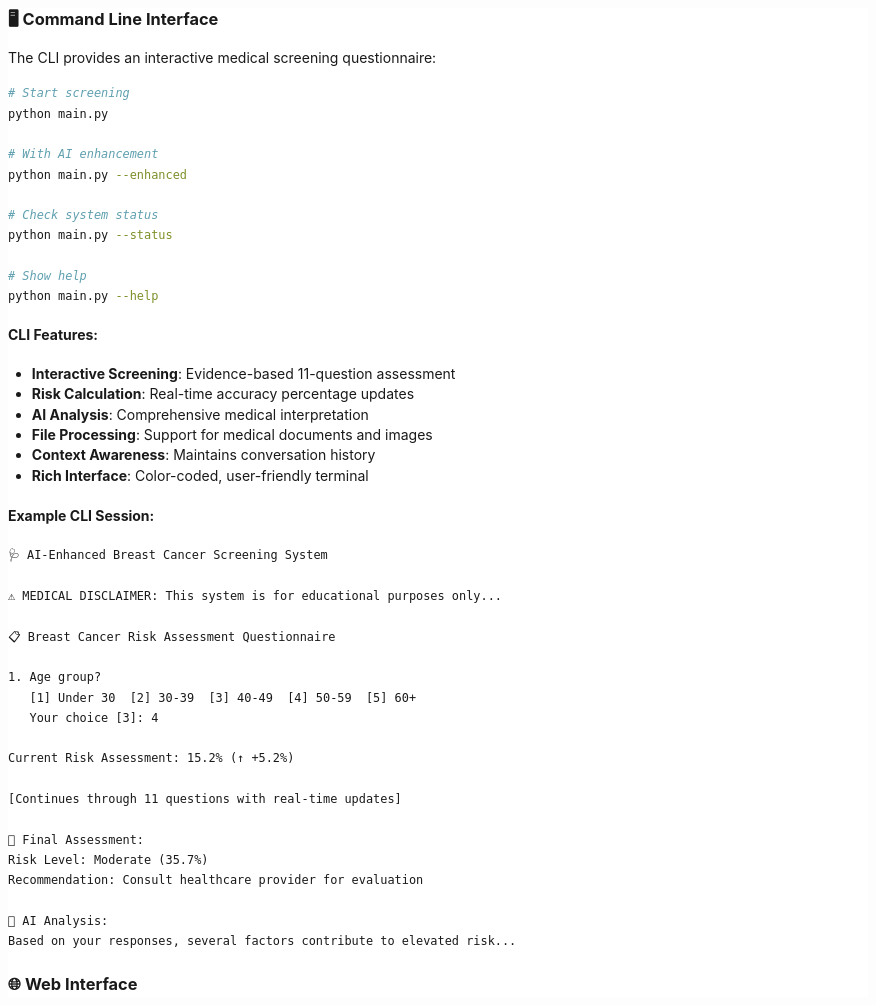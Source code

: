 ### 🖥️ Command Line Interface

The CLI provides an interactive medical screening questionnaire:

```bash
# Start screening
python main.py

# With AI enhancement
python main.py --enhanced

# Check system status
python main.py --status

# Show help
python main.py --help
```

#### CLI Features:
- **Interactive Screening**: Evidence-based 11-question assessment
- **Risk Calculation**: Real-time accuracy percentage updates
- **AI Analysis**: Comprehensive medical interpretation
- **File Processing**: Support for medical documents and images
- **Context Awareness**: Maintains conversation history
- **Rich Interface**: Color-coded, user-friendly terminal

#### Example CLI Session:
```
🩺 AI-Enhanced Breast Cancer Screening System

⚠️ MEDICAL DISCLAIMER: This system is for educational purposes only...

📋 Breast Cancer Risk Assessment Questionnaire

1. Age group?
   [1] Under 30  [2] 30-39  [3] 40-49  [4] 50-59  [5] 60+
   Your choice [3]: 4

Current Risk Assessment: 15.2% (↑ +5.2%)

[Continues through 11 questions with real-time updates]

🎯 Final Assessment:
Risk Level: Moderate (35.7%)
Recommendation: Consult healthcare provider for evaluation

🤖 AI Analysis:
Based on your responses, several factors contribute to elevated risk...
```

### 🌐 Web Interface
